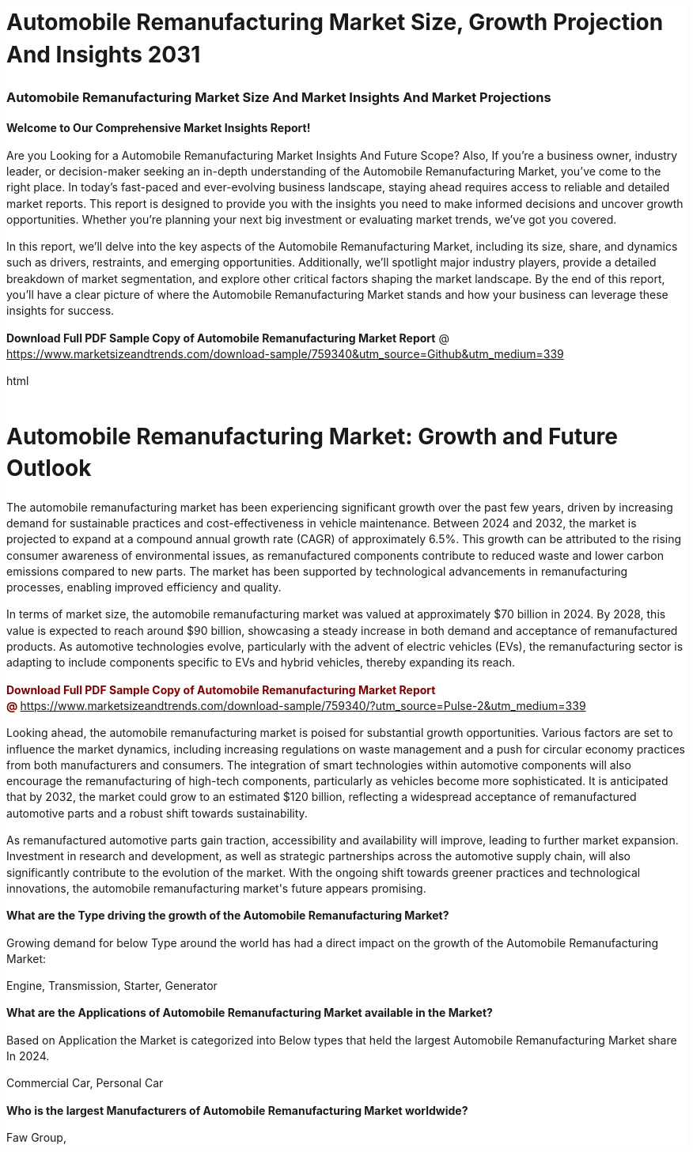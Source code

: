 <h1>Automobile Remanufacturing Market Size, Growth Projection And Insights 2031</h1><div class="" data-test-id=""><h3><span class="">Automobile Remanufacturing Market Size And Market Insights And Market Projections</span></h3></div><div class="" data-test-id=""><p><strong>Welcome to Our Comprehensive Market Insights Report!</strong></p><p>Are you Looking for a Automobile Remanufacturing Market Insights And Future Scope? Also, If you&rsquo;re a business owner, industry leader, or decision-maker seeking an in-depth understanding of the Automobile Remanufacturing Market, you&rsquo;ve come to the right place. In today&rsquo;s fast-paced and ever-evolving business landscape, staying ahead requires access to reliable and detailed market reports. This report is designed to provide you with the insights you need to make informed decisions and uncover growth opportunities. Whether you&rsquo;re planning your next big investment or evaluating market trends, we&rsquo;ve got you covered.</p><p>In this report, we&rsquo;ll delve into the key aspects of the Automobile Remanufacturing Market, including its size, share, and dynamics such as drivers, restraints, and emerging opportunities. Additionally, we&rsquo;ll spotlight major industry players, provide a detailed breakdown of market segmentation, and explore other critical factors shaping the market landscape. By the end of this report, you&rsquo;ll have a clear picture of where the Automobile Remanufacturing Market stands and how your business can leverage these insights for success.</p><p><strong>Download Full PDF Sample Copy of Automobile Remanufacturing Market Report</strong> @ <a href="https://www.marketsizeandtrends.com/download-sample/759340&utm_source=Github&utm_medium=339" target="_blank">https://www.marketsizeandtrends.com/download-sample/759340&utm_source=Github&utm_medium=339</a></p></div><div class="" data-test-id=""><p><span class="">html<!DOCTYPE html><html lang="en"><head> <meta charset="UTF-8"> <meta http-equiv="X-UA-Compatible" content="IE=edge"> <meta name="viewport" content="width=device-width, initial-scale=1.0"> <title>Automobile Remanufacturing Market</title></head><body> <h1>Automobile Remanufacturing Market: Growth and Future Outlook</h1> <p>The automobile remanufacturing market has been experiencing significant growth over the past few years, driven by increasing demand for sustainable practices and cost-effectiveness in vehicle maintenance. Between 2024 and 2032, the market is projected to expand at a compound annual growth rate (CAGR) of approximately 6.5%. This growth can be attributed to the rising consumer awareness of environmental issues, as remanufactured components contribute to reduced waste and lower carbon emissions compared to new parts. The market has been supported by technological advancements in remanufacturing processes, enabling improved efficiency and quality.</p> <p>In terms of market size, the automobile remanufacturing market was valued at approximately $70 billion in 2024. By 2028, this value is expected to reach around $90 billion, showcasing a steady increase in both demand and acceptance of remanufactured products. As automotive technologies evolve, particularly with the advent of electric vehicles (EVs), the remanufacturing sector is adapting to include components specific to EVs and hybrid vehicles, thereby expanding its reach.</p> <p><strong><span style="color: #800000;">Download Full PDF Sample Copy of Automobile Remanufacturing Market Report @</span>&nbsp;</strong><a href="https://www.marketsizeandtrends.com/download-sample/759340/?utm_source=Pulse-2&amp;utm_medium=339">https://www.marketsizeandtrends.com/download-sample/759340/?utm_source=Pulse-2&amp;utm_medium=339</a></p> <p>Looking ahead, the automobile remanufacturing market is poised for substantial growth opportunities. Various factors are set to influence the market dynamics, including increasing regulations on waste management and a push for circular economy practices from both manufacturers and consumers. The integration of smart technologies within automotive components will also encourage the remanufacturing of high-tech components, particularly as vehicles become more sophisticated. It is anticipated that by 2032, the market could grow to an estimated $120 billion, reflecting a widespread acceptance of remanufactured automotive parts and a robust shift towards sustainability.</p> <p>As remanufactured automotive parts gain traction, accessibility and availability will improve, leading to further market expansion. Investment in research and development, as well as strategic partnerships across the automotive supply chain, will also significantly contribute to the evolution of the market. With the ongoing shift towards greener practices and technological innovations, the automobile remanufacturing market's future appears promising.</p></body></html></span></p><p><strong><span class="">What are the&nbsp;Type driving the growth of the Automobile Remanufacturing Market?</span></strong></p></div><div class="" data-test-id=""><p><span class="">Growing demand for below Type around the world has had a direct impact on the growth of the Automobile Remanufacturing Market:</span></p></div><div class="" data-test-id=""><p>Engine, Transmission, Starter, Generator</p><p><span class=""><strong>What are the&nbsp;Applications&nbsp;of Automobile Remanufacturing Market available in the Market?</strong></span></p></div><div class="" data-test-id=""><p><span class="">Based on Application the Market is categorized into Below types that held the largest Automobile Remanufacturing Market share In 2024.</span></p></div><div class="" data-test-id=""><p><span class="">Commercial Car, Personal Car</span></p><p><span class=""><strong>Who is the largest Manufacturers of Automobile Remanufacturing Market worldwide?</strong></span></p></div><div class="" data-test-id=""><p><span class="">Faw Group,